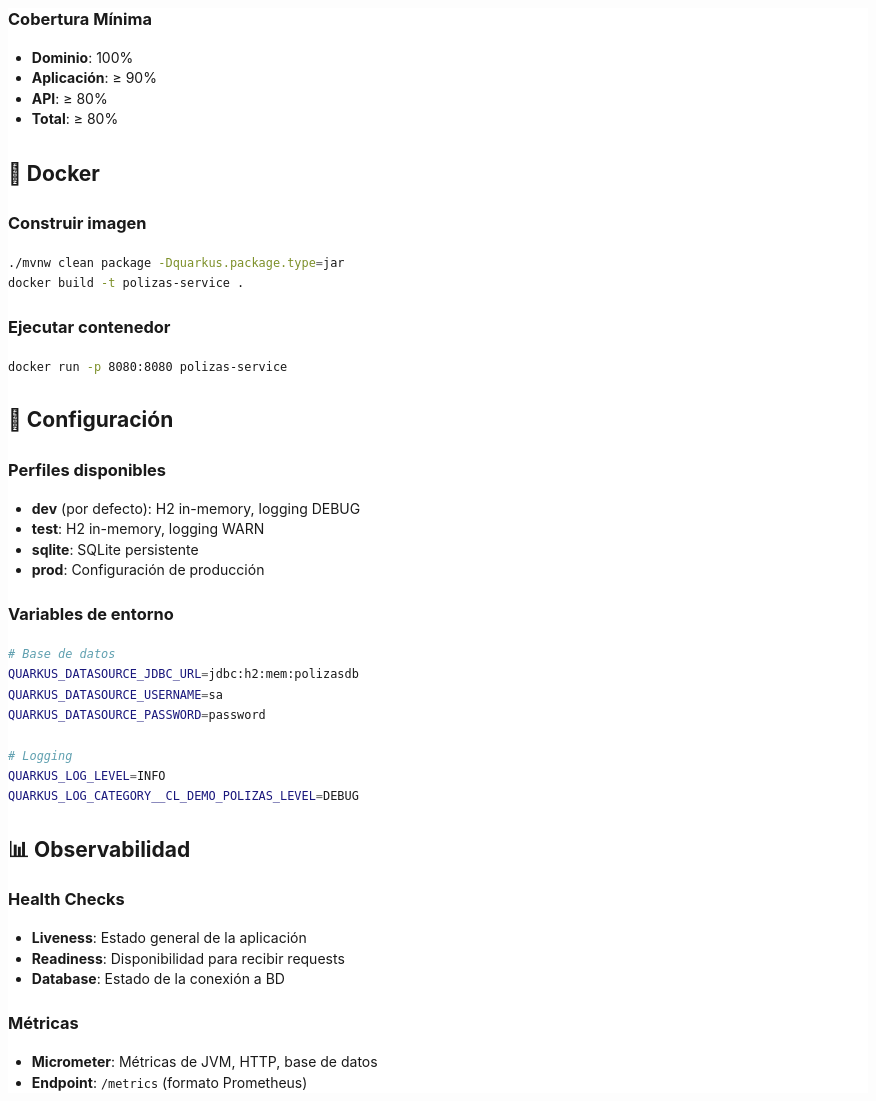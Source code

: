 ### Cobertura Mínima
- **Dominio**: 100%
- **Aplicación**: ≥ 90%
- **API**: ≥ 80%
- **Total**: ≥ 80%

## 🐳 Docker

### Construir imagen
```bash
./mvnw clean package -Dquarkus.package.type=jar
docker build -t polizas-service .
```

### Ejecutar contenedor
```bash
docker run -p 8080:8080 polizas-service
```

## 🔧 Configuración

### Perfiles disponibles
- **dev** (por defecto): H2 in-memory, logging DEBUG
- **test**: H2 in-memory, logging WARN
- **sqlite**: SQLite persistente
- **prod**: Configuración de producción

### Variables de entorno
```bash
# Base de datos
QUARKUS_DATASOURCE_JDBC_URL=jdbc:h2:mem:polizasdb
QUARKUS_DATASOURCE_USERNAME=sa
QUARKUS_DATASOURCE_PASSWORD=password

# Logging
QUARKUS_LOG_LEVEL=INFO
QUARKUS_LOG_CATEGORY__CL_DEMO_POLIZAS_LEVEL=DEBUG
```

## 📊 Observabilidad

### Health Checks
- **Liveness**: Estado general de la aplicación
- **Readiness**: Disponibilidad para recibir requests
- **Database**: Estado de la conexión a BD

### Métricas
- **Micrometer**: Métricas de JVM, HTTP, base de datos
- **Endpoint**: `/metrics` (formato Prometheus)
